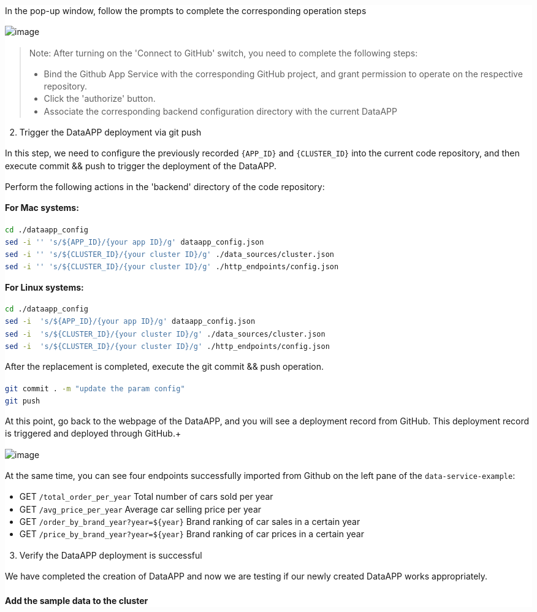 In the pop-up window, follow the prompts to complete the corresponding operation steps

![image](https://github.com/tidbcloud/data-service-example/assets/1892986/3e1eafa6-bb38-49e3-b009-7aba0d7e190c)

> Note: After turning on the 'Connect to GitHub' switch, you need to complete the following steps:
> * Bind the Github App Service with the corresponding GitHub project, and grant permission to operate on the respective repository.
> * Click the 'authorize' button.
> * Associate the corresponding backend configuration directory with the current DataAPP

2. Trigger the DataAPP deployment via git push

In this step, we need to configure the previously recorded `{APP_ID}` and `{CLUSTER_ID}` into the current code repository, and then execute commit && push to trigger the deployment of the DataAPP.

Perform the following actions in the 'backend' directory of the code repository:

**For Mac systems:**
```bash
cd ./dataapp_config
sed -i '' 's/${APP_ID}/{your app ID}/g' dataapp_config.json
sed -i '' 's/${CLUSTER_ID}/{your cluster ID}/g' ./data_sources/cluster.json
sed -i '' 's/${CLUSTER_ID}/{your cluster ID}/g' ./http_endpoints/config.json
```

**For Linux systems:**
```bash
cd ./dataapp_config
sed -i  's/${APP_ID}/{your app ID}/g' dataapp_config.json
sed -i  's/${CLUSTER_ID}/{your cluster ID}/g' ./data_sources/cluster.json
sed -i  's/${CLUSTER_ID}/{your cluster ID}/g' ./http_endpoints/config.json
```

After the replacement is completed, execute the git commit && push operation.

```bash
git commit . -m "update the param config"
git push
```

At this point, go back to the webpage of the DataAPP, and you will see a deployment record from GitHub. This deployment record is triggered and deployed through GitHub.+

![image](https://github.com/tidbcloud/data-service-example/assets/1892986/5900436b-03bf-4590-b232-4c8647f03e52)

At the same time, you can see four endpoints successfully imported from Github on the left pane of the `data-service-example`:
- GET `/total_order_per_year` Total number of cars sold per year
- GET `/avg_price_per_year` Average car selling price per year
- GET `/order_by_brand_year?year=${year}` Brand ranking of car sales in a certain year
- GET `/price_by_brand_year?year=${year}` Brand ranking of car prices in a certain year

3. Verify the DataAPP deployment is successful

We have completed the creation of DataAPP and now we are testing if our newly created DataAPP works appropriately.

#### Add the sample data to the cluster
